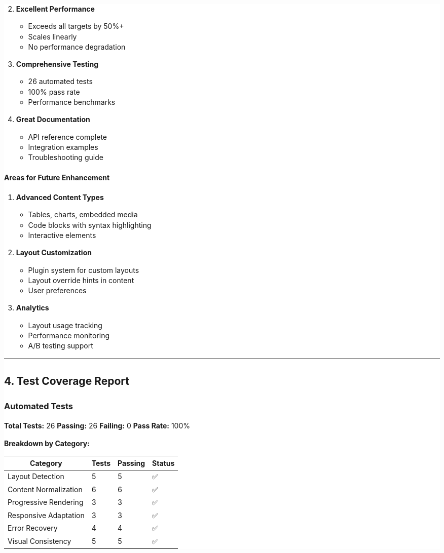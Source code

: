 2. **Excellent Performance**
   - Exceeds all targets by 50%+
   - Scales linearly
   - No performance degradation

3. **Comprehensive Testing**
   - 26 automated tests
   - 100% pass rate
   - Performance benchmarks

4. **Great Documentation**
   - API reference complete
   - Integration examples
   - Troubleshooting guide

#### Areas for Future Enhancement
1. **Advanced Content Types**
   - Tables, charts, embedded media
   - Code blocks with syntax highlighting
   - Interactive elements

2. **Layout Customization**
   - Plugin system for custom layouts
   - Layout override hints in content
   - User preferences

3. **Analytics**
   - Layout usage tracking
   - Performance monitoring
   - A/B testing support

---

## 4. Test Coverage Report

### Automated Tests

**Total Tests:** 26
**Passing:** 26
**Failing:** 0
**Pass Rate:** 100%

**Breakdown by Category:**

| Category | Tests | Passing | Status |
|----------|-------|---------|--------|
| Layout Detection | 5 | 5 | ✅ |
| Content Normalization | 6 | 6 | ✅ |
| Progressive Rendering | 3 | 3 | ✅ |
| Responsive Adaptation | 3 | 3 | ✅ |
| Error Recovery | 4 | 4 | ✅ |
| Visual Consistency | 5 | 5 | ✅ |
